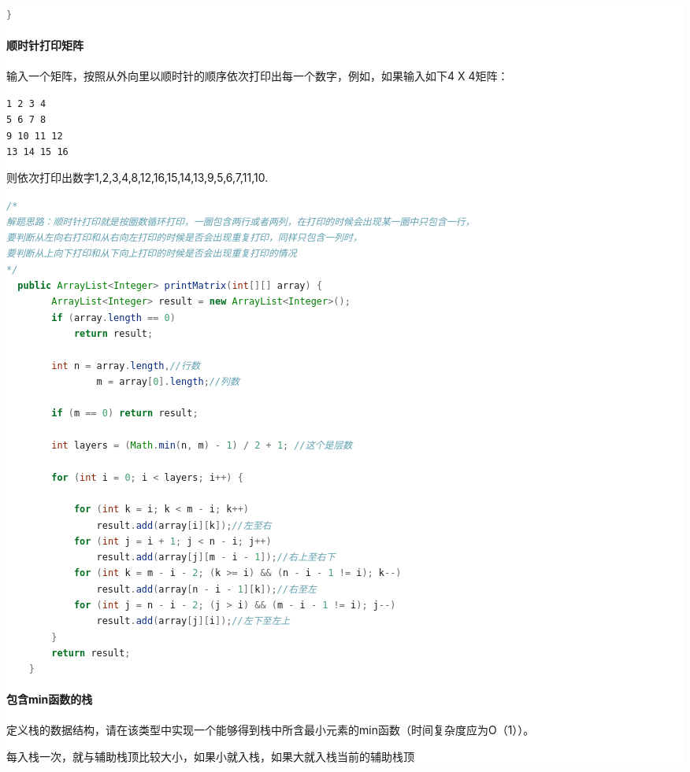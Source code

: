    ```java
   }
   ```

#### 顺时针打印矩阵

输入一个矩阵，按照从外向里以顺时针的顺序依次打印出每一个数字，例如，如果输入如下4 X 4矩阵： 

```
1 2 3 4
5 6 7 8
9 10 11 12
13 14 15 16 
```

则依次打印出数字1,2,3,4,8,12,16,15,14,13,9,5,6,7,11,10.

```java
/*
解题思路：顺时针打印就是按圈数循环打印，一圈包含两行或者两列，在打印的时候会出现某一圈中只包含一行，
要判断从左向右打印和从右向左打印的时候是否会出现重复打印，同样只包含一列时，
要判断从上向下打印和从下向上打印的时候是否会出现重复打印的情况
*/
  public ArrayList<Integer> printMatrix(int[][] array) {
        ArrayList<Integer> result = new ArrayList<Integer>();
        if (array.length == 0) 
            return result;

        int n = array.length,//行数
                m = array[0].length;//列数

        if (m == 0) return result;

        int layers = (Math.min(n, m) - 1) / 2 + 1; //这个是层数

        for (int i = 0; i < layers; i++) {
            
            for (int k = i; k < m - i; k++) 
                result.add(array[i][k]);//左至右
            for (int j = i + 1; j < n - i; j++) 
                result.add(array[j][m - i - 1]);//右上至右下
            for (int k = m - i - 2; (k >= i) && (n - i - 1 != i); k--) 
                result.add(array[n - i - 1][k]);//右至左
            for (int j = n - i - 2; (j > i) && (m - i - 1 != i); j--)
                result.add(array[j][i]);//左下至左上
        }
        return result;
    }
```

#### 包含min函数的栈

定义栈的数据结构，请在该类型中实现一个能够得到栈中所含最小元素的min函数（时间复杂度应为O（1））。

  每入栈一次，就与辅助栈顶比较大小，如果小就入栈，如果大就入栈当前的辅助栈顶 
